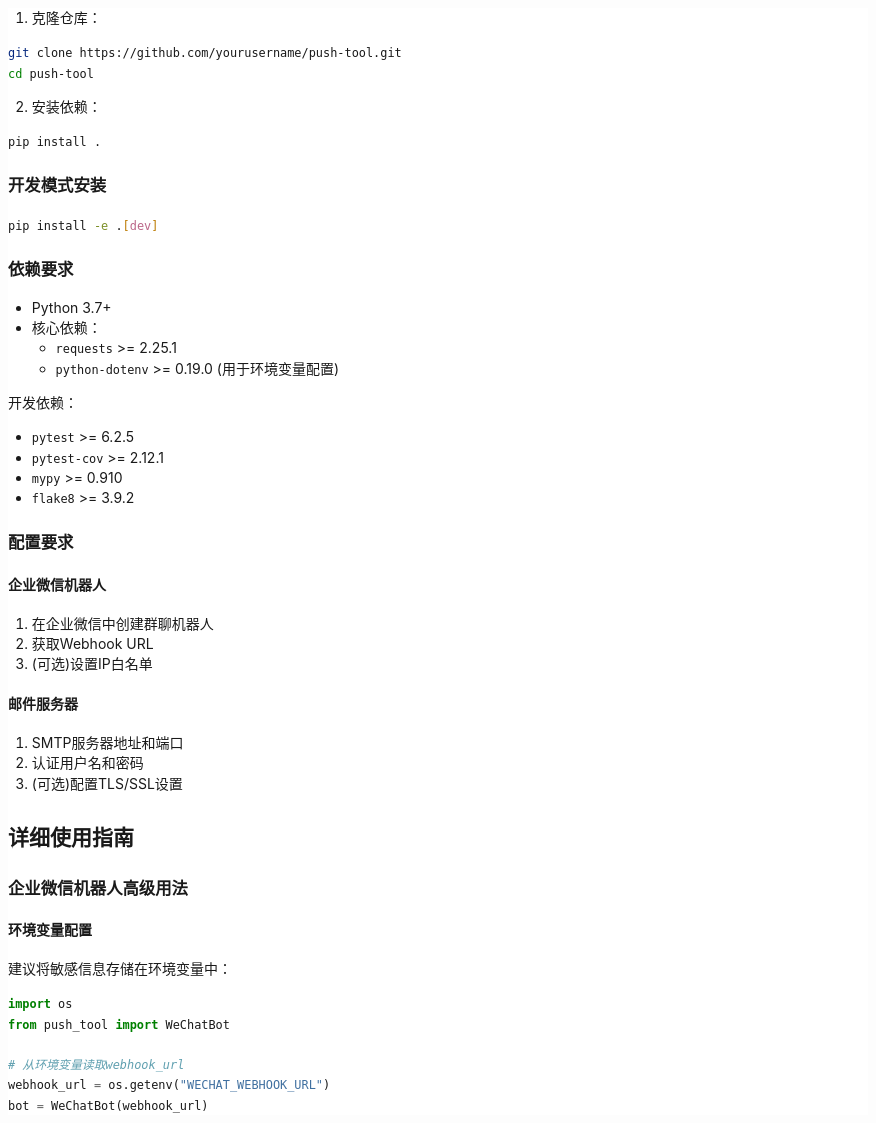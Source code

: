 1. 克隆仓库：
```bash
git clone https://github.com/yourusername/push-tool.git
cd push-tool
```

2. 安装依赖：
```bash
pip install .
```

### 开发模式安装

```bash
pip install -e .[dev]
```

### 依赖要求

- Python 3.7+
- 核心依赖：
  - `requests` >= 2.25.1
  - `python-dotenv` >= 0.19.0 (用于环境变量配置)
  
开发依赖：
  - `pytest` >= 6.2.5
  - `pytest-cov` >= 2.12.1
  - `mypy` >= 0.910
  - `flake8` >= 3.9.2

### 配置要求

#### 企业微信机器人
1. 在企业微信中创建群聊机器人
2. 获取Webhook URL
3. (可选)设置IP白名单

#### 邮件服务器
1. SMTP服务器地址和端口
2. 认证用户名和密码
3. (可选)配置TLS/SSL设置

## 详细使用指南

### 企业微信机器人高级用法

#### 环境变量配置
建议将敏感信息存储在环境变量中：
```python
import os
from push_tool import WeChatBot

# 从环境变量读取webhook_url
webhook_url = os.getenv("WECHAT_WEBHOOK_URL")
bot = WeChatBot(webhook_url)
```
